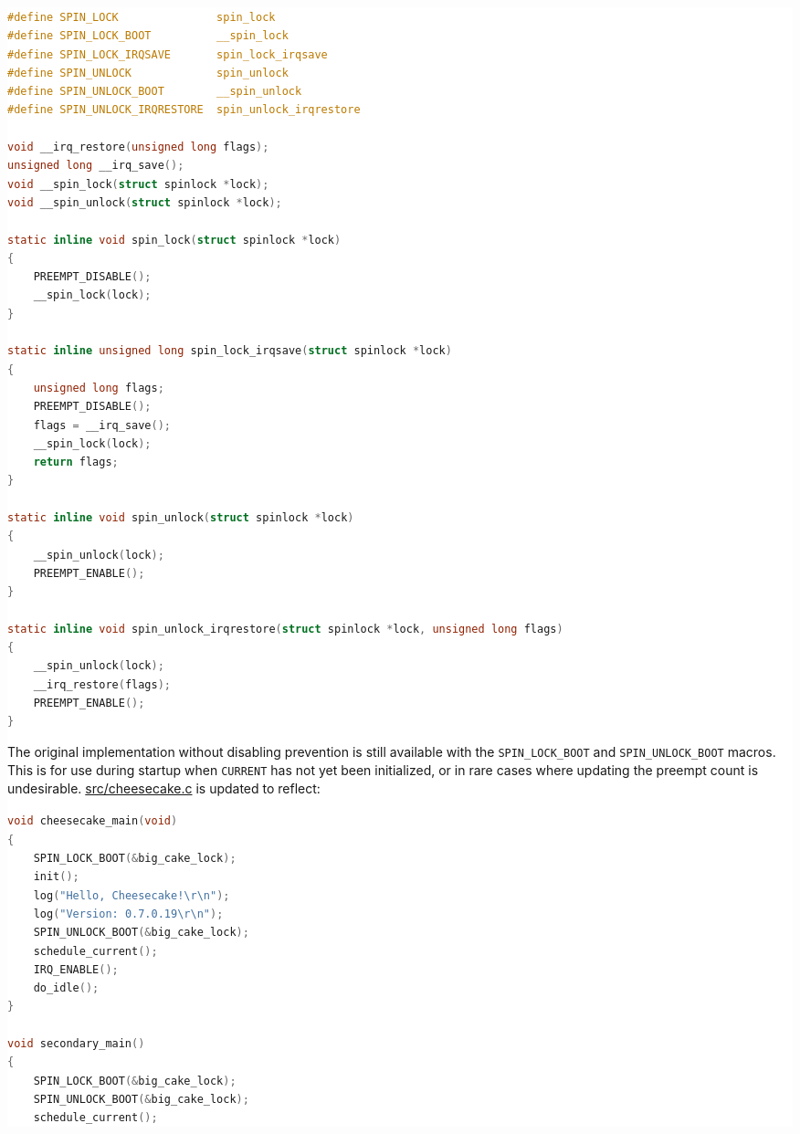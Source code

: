 ```C
#define SPIN_LOCK               spin_lock
#define SPIN_LOCK_BOOT          __spin_lock
#define SPIN_LOCK_IRQSAVE       spin_lock_irqsave
#define SPIN_UNLOCK             spin_unlock
#define SPIN_UNLOCK_BOOT        __spin_unlock
#define SPIN_UNLOCK_IRQRESTORE  spin_unlock_irqrestore

void __irq_restore(unsigned long flags);
unsigned long __irq_save();
void __spin_lock(struct spinlock *lock);
void __spin_unlock(struct spinlock *lock);

static inline void spin_lock(struct spinlock *lock)
{
    PREEMPT_DISABLE();
    __spin_lock(lock);
}

static inline unsigned long spin_lock_irqsave(struct spinlock *lock)
{
    unsigned long flags;
    PREEMPT_DISABLE();
    flags = __irq_save();
    __spin_lock(lock);
    return flags;
}

static inline void spin_unlock(struct spinlock *lock)
{
    __spin_unlock(lock);
    PREEMPT_ENABLE();
}

static inline void spin_unlock_irqrestore(struct spinlock *lock, unsigned long flags)
{
    __spin_unlock(lock);
    __irq_restore(flags);
    PREEMPT_ENABLE();
}
```

The original implementation without disabling prevention is still available with the `SPIN_LOCK_BOOT` and `SPIN_UNLOCK_BOOT` macros. This is for use during startup when `CURRENT` has not yet been initialized, or in rare cases where updating the preempt count is undesirable. [src/cheesecake.c](code0/src/cheesecake.c) is updated to reflect:

```C
void cheesecake_main(void)
{
    SPIN_LOCK_BOOT(&big_cake_lock);
    init();
    log("Hello, Cheesecake!\r\n");
    log("Version: 0.7.0.19\r\n");
    SPIN_UNLOCK_BOOT(&big_cake_lock);
    schedule_current();
    IRQ_ENABLE();
    do_idle();
}

void secondary_main()
{
    SPIN_LOCK_BOOT(&big_cake_lock);
    SPIN_UNLOCK_BOOT(&big_cake_lock);
    schedule_current();
```